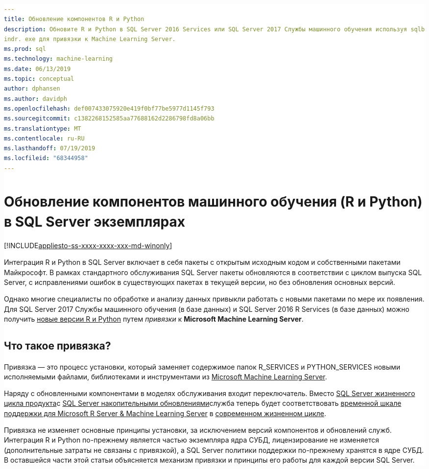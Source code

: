 ```yaml
---
title: Обновление компонентов R и Python
description: Обновите R и Python в SQL Server 2016 Services или SQL Server 2017 Службы машинного обучения используя sqlbindr. exe для привязки к Machine Learning Server.
ms.prod: sql
ms.technology: machine-learning
ms.date: 06/13/2019
ms.topic: conceptual
author: dphansen
ms.author: davidph
ms.openlocfilehash: def007433075920e419f0bf77be5977d1145f793
ms.sourcegitcommit: c1382268152585aa77688162d2286798fd8a06bb
ms.translationtype: MT
ms.contentlocale: ru-RU
ms.lasthandoff: 07/19/2019
ms.locfileid: "68344958"
---
```

# <a name="upgrade-machine-learning-r-and-python-components-in-sql-server-instances"></a>Обновление компонентов машинного обучения (R и Python) в SQL Server экземплярах
[!INCLUDE[appliesto-ss-xxxx-xxxx-xxx-md-winonly](../../includes/appliesto-ss-xxxx-xxxx-xxx-md-winonly.md)]

Интеграция R и Python в SQL Server включает в себя пакеты с открытым исходным кодом и собственными пакетами Майкрософт. В рамках стандартного обслуживания SQL Server пакеты обновляются в соответствии с циклом выпуска SQL Server, с исправлениями ошибок в существующих пакетах в текущей версии, но без обновления основных версий. 

Однако многие специалисты по обработке и анализу данных привыкли работать с новыми пакетами по мере их появления. Для SQL Server 2017 Службы машинного обучения (в базе данных) и SQL Server 2016 R Services (в базе данных) можно получить [новые версии R и Python](#version-map) путем *привязки* к **Microsoft Machine Learning Server**. 

## <a name="what-is-binding"></a>Что такое привязка?

Привязка — это процесс установки, который заменяет содержимое папок R_SERVICES и PYTHON_SERVICES новыми исполняемыми файлами, библиотеками и инструментами из [Microsoft Machine Learning Server](https://docs.microsoft.com/machine-learning-server/index).

Наряду с обновленными компонентами в моделях обслуживания входит переключатель. Вместо [SQL Server жизненного цикла продукта](https://support.microsoft.com/lifecycle/search?alpha=SQL%20Server%202017)с [SQL Server накопительными обновлениями](https://support.microsoft.com/help/4047329/sql-server-2017-build-versions)служба теперь будет соответствовать [временной шкале поддержки для Microsoft R Server & Machine Learning Server](https://docs.microsoft.com/machine-learning-server/resources-servicing-support) в [современном жизненном цикле](https://support.microsoft.com/help/30881/modern-lifecycle-policy).

Привязка не изменяет основные принципы установки, за исключением версий компонентов и обновлений служб. Интеграция R и Python по-прежнему является частью экземпляра ядра СУБД, лицензирование не изменяется (дополнительные затраты не связаны с привязкой), а SQL Server политики поддержки по-прежнему хранятся в ядре СУБД. В оставшейся части этой статьи объясняется механизм привязки и принципы его работы для каждой версии SQL Server.
